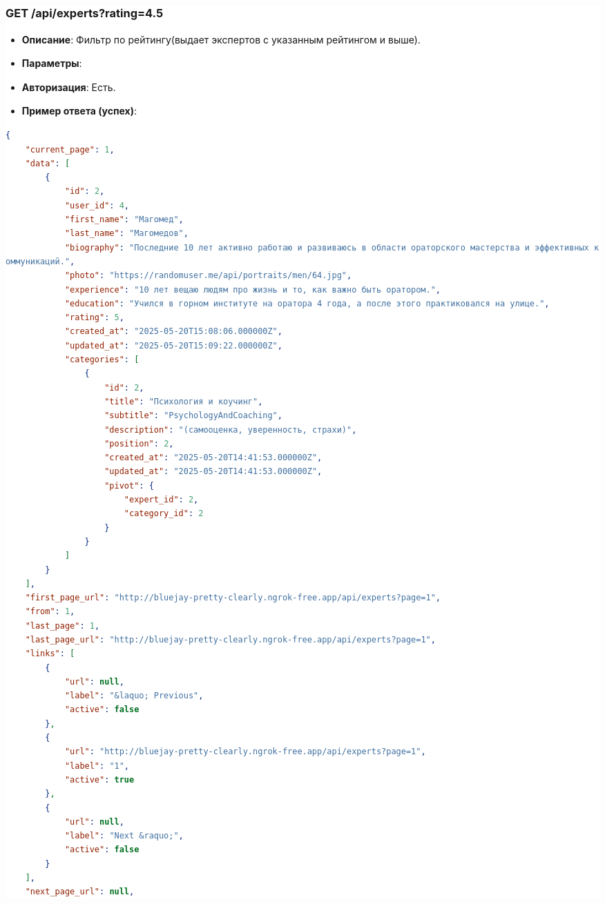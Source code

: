 ### GET /api/experts?rating=4.5
- **Описание**: Фильтр по рейтингу(выдает экспертов с указанным рейтингом и выше).
- **Параметры**:
- **Авторизация**: Есть.

- **Пример ответа (успех)**:
```json
{
    "current_page": 1,
    "data": [
        {
            "id": 2,
            "user_id": 4,
            "first_name": "Магомед",
            "last_name": "Магомедов",
            "biography": "Последние 10 лет активно работаю и развиваюсь в области ораторского мастерства и эффективных коммуникаций.",
            "photo": "https://randomuser.me/api/portraits/men/64.jpg",
            "experience": "10 лет вещаю людям про жизнь и то, как важно быть оратором.",
            "education": "Учился в горном институте на оратора 4 года, а после этого практиковался на улице.",
            "rating": 5,
            "created_at": "2025-05-20T15:08:06.000000Z",
            "updated_at": "2025-05-20T15:09:22.000000Z",
            "categories": [
                {
                    "id": 2,
                    "title": "Психология и коучинг",
                    "subtitle": "PsychologyAndCoaching",
                    "description": "(самооценка, уверенность, страхи)",
                    "position": 2,
                    "created_at": "2025-05-20T14:41:53.000000Z",
                    "updated_at": "2025-05-20T14:41:53.000000Z",
                    "pivot": {
                        "expert_id": 2,
                        "category_id": 2
                    }
                }
            ]
        }
    ],
    "first_page_url": "http://bluejay-pretty-clearly.ngrok-free.app/api/experts?page=1",
    "from": 1,
    "last_page": 1,
    "last_page_url": "http://bluejay-pretty-clearly.ngrok-free.app/api/experts?page=1",
    "links": [
        {
            "url": null,
            "label": "&laquo; Previous",
            "active": false
        },
        {
            "url": "http://bluejay-pretty-clearly.ngrok-free.app/api/experts?page=1",
            "label": "1",
            "active": true
        },
        {
            "url": null,
            "label": "Next &raquo;",
            "active": false
        }
    ],
    "next_page_url": null,
```